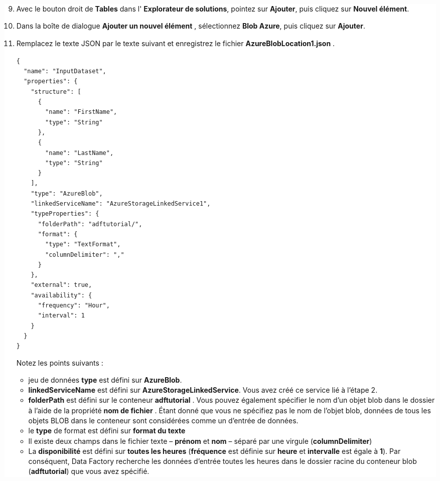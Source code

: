 9. Avec le bouton droit de **Tables** dans l' **Explorateur de solutions**, pointez sur **Ajouter**, puis cliquez sur **Nouvel élément**.
10. Dans la boîte de dialogue **Ajouter un nouvel élément** , sélectionnez **Blob Azure**, puis cliquez sur **Ajouter**.   
10. Remplacez le texte JSON par le texte suivant et enregistrez le fichier **AzureBlobLocation1.json** . 

        {
          "name": "InputDataset",
          "properties": {
            "structure": [
              {
                "name": "FirstName",
                "type": "String"
              },
              {
                "name": "LastName",
                "type": "String"
              }
            ],
            "type": "AzureBlob",
            "linkedServiceName": "AzureStorageLinkedService1",
            "typeProperties": {
              "folderPath": "adftutorial/",
              "format": {
                "type": "TextFormat",
                "columnDelimiter": ","
              }
            },
            "external": true,
            "availability": {
              "frequency": "Hour",
              "interval": 1
            }
          }
        }

     Notez les points suivants : 
    
    - jeu de données **type** est défini sur **AzureBlob**.
    - **linkedServiceName** est défini sur **AzureStorageLinkedService**. Vous avez créé ce service lié à l’étape 2.
    - **folderPath** est défini sur le conteneur **adftutorial** . Vous pouvez également spécifier le nom d’un objet blob dans le dossier à l’aide de la propriété **nom de fichier** . Étant donné que vous ne spécifiez pas le nom de l’objet blob, données de tous les objets BLOB dans le conteneur sont considérées comme un d’entrée de données.  
    - le **type** de format est défini sur **format du texte**
    - Il existe deux champs dans le fichier texte – **prénom** et **nom** – séparé par une virgule (**columnDelimiter**) 
    - La **disponibilité** est défini sur **toutes les heures** (**fréquence** est définie sur **heure** et **intervalle** est égale à **1**). Par conséquent, Data Factory recherche les données d’entrée toutes les heures dans le dossier racine du conteneur blob (**adftutorial**) que vous avez spécifié. 
    